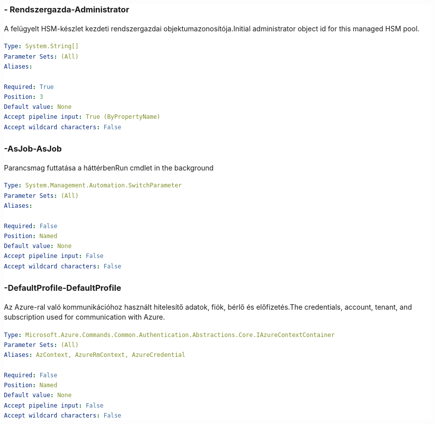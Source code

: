 ### <span data-ttu-id="f9c6e-117">- Rendszergazda</span><span class="sxs-lookup"><span data-stu-id="f9c6e-117">-Administrator</span></span>
<span data-ttu-id="f9c6e-118">A felügyelt HSM-készlet kezdeti rendszergazdai objektumazonosítója.</span><span class="sxs-lookup"><span data-stu-id="f9c6e-118">Initial administrator object id for this managed HSM pool.</span></span>

```yaml
Type: System.String[]
Parameter Sets: (All)
Aliases:

Required: True
Position: 3
Default value: None
Accept pipeline input: True (ByPropertyName)
Accept wildcard characters: False
```

### <span data-ttu-id="f9c6e-119">-AsJob</span><span class="sxs-lookup"><span data-stu-id="f9c6e-119">-AsJob</span></span>
<span data-ttu-id="f9c6e-120">Parancsmag futtatása a háttérben</span><span class="sxs-lookup"><span data-stu-id="f9c6e-120">Run cmdlet in the background</span></span>

```yaml
Type: System.Management.Automation.SwitchParameter
Parameter Sets: (All)
Aliases:

Required: False
Position: Named
Default value: None
Accept pipeline input: False
Accept wildcard characters: False
```

### <span data-ttu-id="f9c6e-121">-DefaultProfile</span><span class="sxs-lookup"><span data-stu-id="f9c6e-121">-DefaultProfile</span></span>
<span data-ttu-id="f9c6e-122">Az Azure-ral való kommunikációhoz használt hitelesítő adatok, fiók, bérlő és előfizetés.</span><span class="sxs-lookup"><span data-stu-id="f9c6e-122">The credentials, account, tenant, and subscription used for communication with Azure.</span></span>

```yaml
Type: Microsoft.Azure.Commands.Common.Authentication.Abstractions.Core.IAzureContextContainer
Parameter Sets: (All)
Aliases: AzContext, AzureRmContext, AzureCredential

Required: False
Position: Named
Default value: None
Accept pipeline input: False
Accept wildcard characters: False
```
